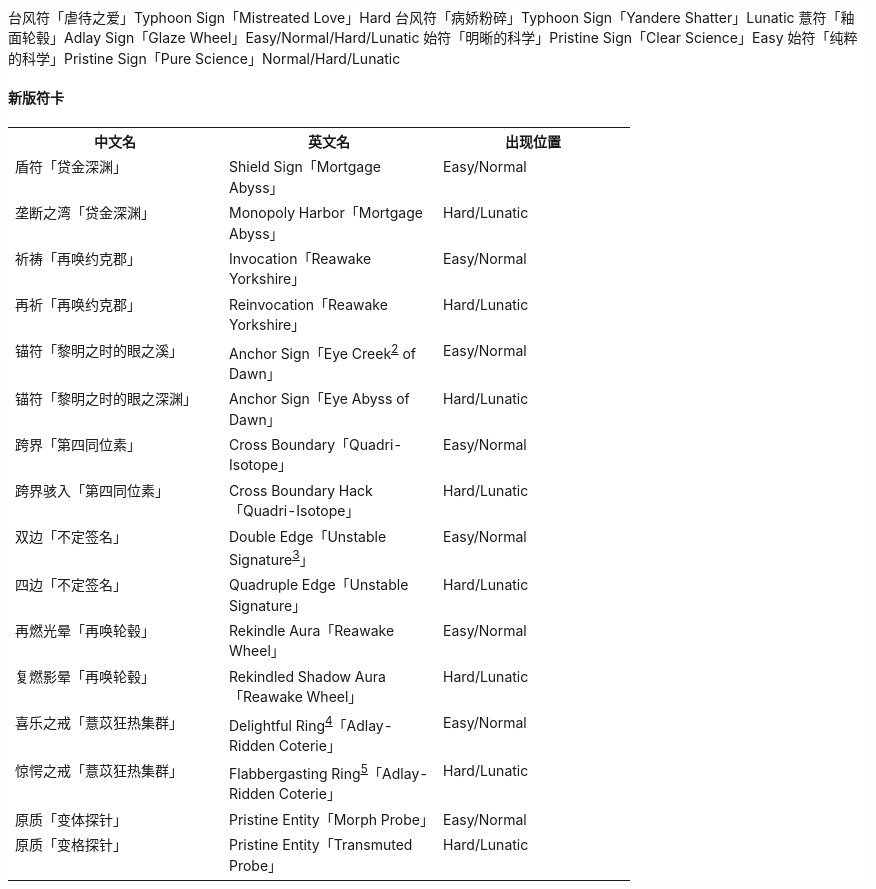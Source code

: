 <tr><td style="width:200px">台风符「虐待之爱」</td><td style="width:200px">Typhoon Sign「Mistreated Love」</td><td style="width:180px">Hard</td></tr>
<tr><td style="width:200px">台风符「病娇粉碎」</td><td style="width:200px">Typhoon Sign「Yandere Shatter」</td><td style="width:180px">Lunatic</td></tr>
<tr><td style="width:200px">薏符「釉面轮毂」</td><td style="width:200px">Adlay Sign「Glaze Wheel」</td><td style="width:180px">Easy/Normal/Hard/Lunatic</td></tr>
<tr><td style="width:200px">始符「明晰的科学」</td><td style="width:200px">Pristine Sign「Clear Science」</td><td style="width:180px">Easy</td></tr>
<tr><td style="width:200px">始符「纯粹的科学」</td><td style="width:200px">Pristine Sign「Pure Science」</td><td style="width:180px">Normal/Hard/Lunatic</td></tr></tbody></table>



#### 新版符卡

<table><tbody><tr><th><b>中文名</b></th><th><b>英文名</b></th><th><b>出现位置</b></th></tr><tr><td style="width:200px">盾符「贷金深渊」</td><td style="width:200px">Shield Sign「Mortgage Abyss」</td><td style="width:180px">Easy/Normal</td></tr>
<tr><td style="width:200px">垄断之湾「贷金深渊」</td><td style="width:200px">Monopoly Harbor「Mortgage Abyss」</td><td style="width:180px">Hard/Lunatic</td></tr>
<tr><td style="width:200px">祈祷「再唤约克郡」</td><td style="width:200px">Invocation「Reawake Yorkshire」</td><td style="width:180px">Easy/Normal</td></tr>
<tr><td style="width:200px">再祈「再唤约克郡」</td><td style="width:200px">Reinvocation「Reawake Yorkshire」</td><td style="width:180px">Hard/Lunatic</td></tr>
<tr><td style="width:200px">锚符「黎明之时的眼之溪」</td><td style="width:200px">Anchor Sign「Eye Creek<sup id="cite_ref-2" class="reference"><a href="#cite_note-2">2</a></sup> of Dawn」</td><td style="width:180px">Easy/Normal</td></tr>
<tr><td style="width:200px">锚符「黎明之时的眼之深渊」</td><td style="width:200px">Anchor Sign「Eye Abyss of Dawn」</td><td style="width:180px">Hard/Lunatic</td></tr>
<tr><td style="width:200px">跨界「第四同位素」</td><td style="width:200px">Cross Boundary「Quadri-Isotope」</td><td style="width:180px">Easy/Normal</td></tr>
<tr><td style="width:200px">跨界骇入「第四同位素」</td><td style="width:200px">Cross Boundary Hack「Quadri-Isotope」</td><td style="width:180px">Hard/Lunatic</td></tr>
<tr><td style="width:200px">双边「不定签名」</td><td style="width:200px">Double Edge「Unstable Signature<sup id="cite_ref-3" class="reference"><a href="#cite_note-3">3</a></sup>」</td><td style="width:180px">Easy/Normal</td></tr>
<tr><td style="width:200px">四边「不定签名」</td><td style="width:200px">Quadruple Edge「Unstable Signature」</td><td style="width:180px">Hard/Lunatic</td></tr>
<tr><td style="width:200px">再燃光晕「再唤轮毂」</td><td style="width:200px">Rekindle Aura「Reawake Wheel」</td><td style="width:180px">Easy/Normal</td></tr>
<tr><td style="width:200px">复燃影晕「再唤轮毂」</td><td style="width:200px">Rekindled Shadow Aura「Reawake Wheel」</td><td style="width:180px">Hard/Lunatic</td></tr>
<tr><td style="width:200px">喜乐之戒「薏苡狂热集群」</td><td style="width:200px">Delightful Ring<sup id="cite_ref-4" class="reference"><a href="#cite_note-4">4</a></sup>「Adlay-Ridden Coterie」</td><td style="width:180px">Easy/Normal</td></tr>
<tr><td style="width:200px">惊愕之戒「薏苡狂热集群」</td><td style="width:200px">Flabbergasting Ring<sup id="cite_ref-5" class="reference"><a href="#cite_note-5">5</a></sup>「Adlay-Ridden Coterie」</td><td style="width:180px">Hard/Lunatic</td></tr>
<tr><td style="width:200px">原质「变体探针」</td><td style="width:200px">Pristine Entity「Morph Probe」</td><td style="width:180px">Easy/Normal</td></tr>
<tr><td style="width:200px">原质「变格探针」</td><td style="width:200px">Pristine Entity「Transmuted Probe」</td><td style="width:180px">Hard/Lunatic</td></tr></tbody></table>
